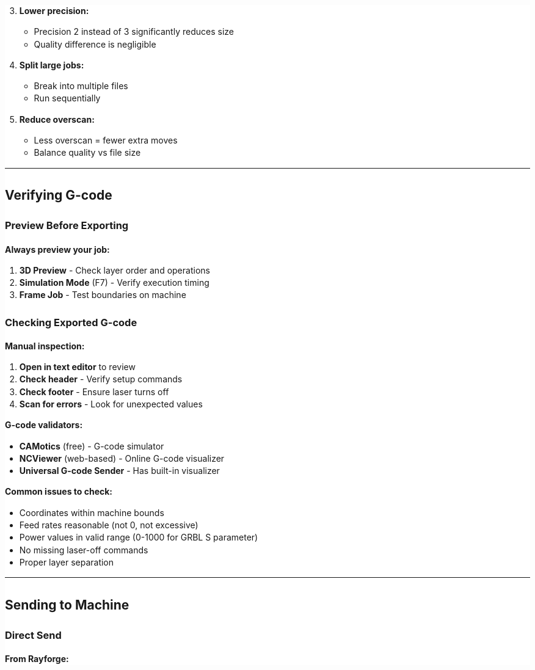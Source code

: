3. **Lower precision:**
   - Precision 2 instead of 3 significantly reduces size
   - Quality difference is negligible

4. **Split large jobs:**
   - Break into multiple files
   - Run sequentially

5. **Reduce overscan:**
   - Less overscan = fewer extra moves
   - Balance quality vs file size

---

## Verifying G-code

### Preview Before Exporting

**Always preview your job:**

1. **3D Preview** - Check layer order and operations
2. **Simulation Mode** (F7) - Verify execution timing
3. **Frame Job** - Test boundaries on machine

### Checking Exported G-code

**Manual inspection:**

1. **Open in text editor** to review
2. **Check header** - Verify setup commands
3. **Check footer** - Ensure laser turns off
4. **Scan for errors** - Look for unexpected values

**G-code validators:**

- **CAMotics** (free) - G-code simulator
- **NCViewer** (web-based) - Online G-code visualizer
- **Universal G-code Sender** - Has built-in visualizer

**Common issues to check:**

- Coordinates within machine bounds
- Feed rates reasonable (not 0, not excessive)
- Power values in valid range (0-1000 for GRBL S parameter)
- No missing laser-off commands
- Proper layer separation

---

## Sending to Machine

### Direct Send

**From Rayforge:**
